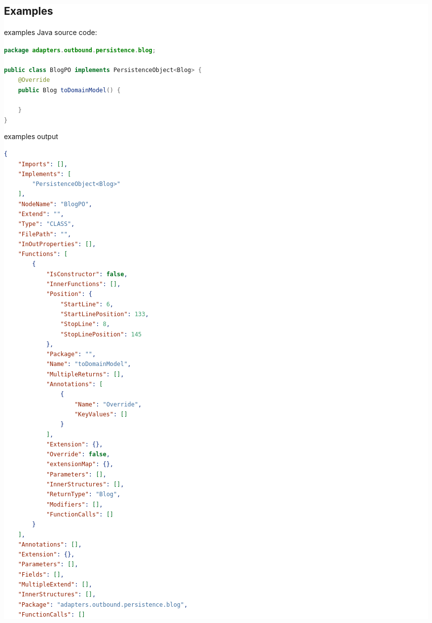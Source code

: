 ## Examples

examples Java source code:

```java
package adapters.outbound.persistence.blog;

public class BlogPO implements PersistenceObject<Blog> {
    @Override
    public Blog toDomainModel() {

    }
}
```

examples output

```json
{
    "Imports": [],
    "Implements": [
        "PersistenceObject<Blog>"
    ],
    "NodeName": "BlogPO",
    "Extend": "",
    "Type": "CLASS",
    "FilePath": "",
    "InOutProperties": [],
    "Functions": [
        {
            "IsConstructor": false,
            "InnerFunctions": [],
            "Position": {
                "StartLine": 6,
                "StartLinePosition": 133,
                "StopLine": 8,
                "StopLinePosition": 145
            },
            "Package": "",
            "Name": "toDomainModel",
            "MultipleReturns": [],
            "Annotations": [
                {
                    "Name": "Override",
                    "KeyValues": []
                }
            ],
            "Extension": {},
            "Override": false,
            "extensionMap": {},
            "Parameters": [],
            "InnerStructures": [],
            "ReturnType": "Blog",
            "Modifiers": [],
            "FunctionCalls": []
        }
    ],
    "Annotations": [],
    "Extension": {},
    "Parameters": [],
    "Fields": [],
    "MultipleExtend": [],
    "InnerStructures": [],
    "Package": "adapters.outbound.persistence.blog",
    "FunctionCalls": []
```